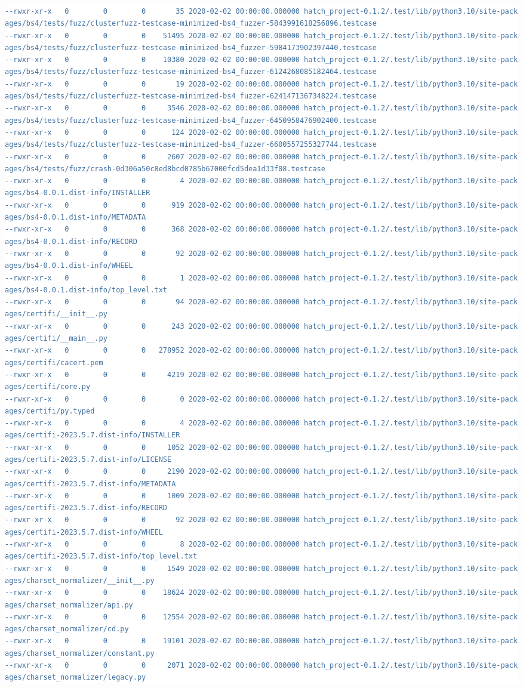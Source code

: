 ```diff
--rwxr-xr-x   0        0        0       35 2020-02-02 00:00:00.000000 hatch_project-0.1.2/.test/lib/python3.10/site-packages/bs4/tests/fuzz/clusterfuzz-testcase-minimized-bs4_fuzzer-5843991618256896.testcase
--rwxr-xr-x   0        0        0    51495 2020-02-02 00:00:00.000000 hatch_project-0.1.2/.test/lib/python3.10/site-packages/bs4/tests/fuzz/clusterfuzz-testcase-minimized-bs4_fuzzer-5984173902397440.testcase
--rwxr-xr-x   0        0        0    10380 2020-02-02 00:00:00.000000 hatch_project-0.1.2/.test/lib/python3.10/site-packages/bs4/tests/fuzz/clusterfuzz-testcase-minimized-bs4_fuzzer-6124268085182464.testcase
--rwxr-xr-x   0        0        0       19 2020-02-02 00:00:00.000000 hatch_project-0.1.2/.test/lib/python3.10/site-packages/bs4/tests/fuzz/clusterfuzz-testcase-minimized-bs4_fuzzer-6241471367348224.testcase
--rwxr-xr-x   0        0        0     3546 2020-02-02 00:00:00.000000 hatch_project-0.1.2/.test/lib/python3.10/site-packages/bs4/tests/fuzz/clusterfuzz-testcase-minimized-bs4_fuzzer-6450958476902400.testcase
--rwxr-xr-x   0        0        0      124 2020-02-02 00:00:00.000000 hatch_project-0.1.2/.test/lib/python3.10/site-packages/bs4/tests/fuzz/clusterfuzz-testcase-minimized-bs4_fuzzer-6600557255327744.testcase
--rwxr-xr-x   0        0        0     2607 2020-02-02 00:00:00.000000 hatch_project-0.1.2/.test/lib/python3.10/site-packages/bs4/tests/fuzz/crash-0d306a50c8ed8bcd0785b67000fcd5dea1d33f08.testcase
--rwxr-xr-x   0        0        0        4 2020-02-02 00:00:00.000000 hatch_project-0.1.2/.test/lib/python3.10/site-packages/bs4-0.0.1.dist-info/INSTALLER
--rwxr-xr-x   0        0        0      919 2020-02-02 00:00:00.000000 hatch_project-0.1.2/.test/lib/python3.10/site-packages/bs4-0.0.1.dist-info/METADATA
--rwxr-xr-x   0        0        0      368 2020-02-02 00:00:00.000000 hatch_project-0.1.2/.test/lib/python3.10/site-packages/bs4-0.0.1.dist-info/RECORD
--rwxr-xr-x   0        0        0       92 2020-02-02 00:00:00.000000 hatch_project-0.1.2/.test/lib/python3.10/site-packages/bs4-0.0.1.dist-info/WHEEL
--rwxr-xr-x   0        0        0        1 2020-02-02 00:00:00.000000 hatch_project-0.1.2/.test/lib/python3.10/site-packages/bs4-0.0.1.dist-info/top_level.txt
--rwxr-xr-x   0        0        0       94 2020-02-02 00:00:00.000000 hatch_project-0.1.2/.test/lib/python3.10/site-packages/certifi/__init__.py
--rwxr-xr-x   0        0        0      243 2020-02-02 00:00:00.000000 hatch_project-0.1.2/.test/lib/python3.10/site-packages/certifi/__main__.py
--rwxr-xr-x   0        0        0   278952 2020-02-02 00:00:00.000000 hatch_project-0.1.2/.test/lib/python3.10/site-packages/certifi/cacert.pem
--rwxr-xr-x   0        0        0     4219 2020-02-02 00:00:00.000000 hatch_project-0.1.2/.test/lib/python3.10/site-packages/certifi/core.py
--rwxr-xr-x   0        0        0        0 2020-02-02 00:00:00.000000 hatch_project-0.1.2/.test/lib/python3.10/site-packages/certifi/py.typed
--rwxr-xr-x   0        0        0        4 2020-02-02 00:00:00.000000 hatch_project-0.1.2/.test/lib/python3.10/site-packages/certifi-2023.5.7.dist-info/INSTALLER
--rwxr-xr-x   0        0        0     1052 2020-02-02 00:00:00.000000 hatch_project-0.1.2/.test/lib/python3.10/site-packages/certifi-2023.5.7.dist-info/LICENSE
--rwxr-xr-x   0        0        0     2190 2020-02-02 00:00:00.000000 hatch_project-0.1.2/.test/lib/python3.10/site-packages/certifi-2023.5.7.dist-info/METADATA
--rwxr-xr-x   0        0        0     1009 2020-02-02 00:00:00.000000 hatch_project-0.1.2/.test/lib/python3.10/site-packages/certifi-2023.5.7.dist-info/RECORD
--rwxr-xr-x   0        0        0       92 2020-02-02 00:00:00.000000 hatch_project-0.1.2/.test/lib/python3.10/site-packages/certifi-2023.5.7.dist-info/WHEEL
--rwxr-xr-x   0        0        0        8 2020-02-02 00:00:00.000000 hatch_project-0.1.2/.test/lib/python3.10/site-packages/certifi-2023.5.7.dist-info/top_level.txt
--rwxr-xr-x   0        0        0     1549 2020-02-02 00:00:00.000000 hatch_project-0.1.2/.test/lib/python3.10/site-packages/charset_normalizer/__init__.py
--rwxr-xr-x   0        0        0    18624 2020-02-02 00:00:00.000000 hatch_project-0.1.2/.test/lib/python3.10/site-packages/charset_normalizer/api.py
--rwxr-xr-x   0        0        0    12554 2020-02-02 00:00:00.000000 hatch_project-0.1.2/.test/lib/python3.10/site-packages/charset_normalizer/cd.py
--rwxr-xr-x   0        0        0    19101 2020-02-02 00:00:00.000000 hatch_project-0.1.2/.test/lib/python3.10/site-packages/charset_normalizer/constant.py
--rwxr-xr-x   0        0        0     2071 2020-02-02 00:00:00.000000 hatch_project-0.1.2/.test/lib/python3.10/site-packages/charset_normalizer/legacy.py
```